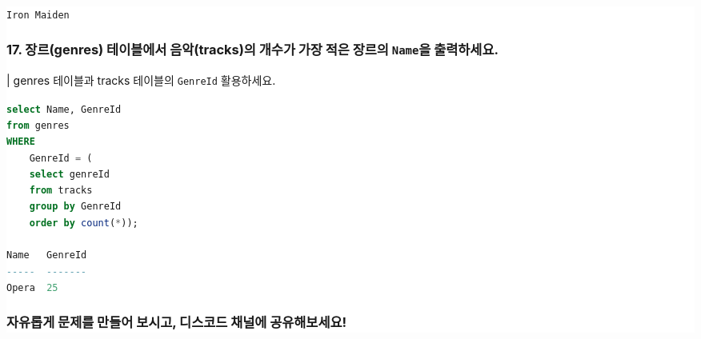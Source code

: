 ```sql 
Iron Maiden
```

### 17. 장르(genres) 테이블에서 음악(tracks)의 개수가 가장 적은 장르의 `Name`을 출력하세요.
| genres 테이블과 tracks 테이블의 `GenreId` 활용하세요.
```sql 
select Name, GenreId
from genres
WHERE
    GenreId = (
    select genreId
    from tracks
    group by GenreId
    order by count(*));
    
Name   GenreId
-----  -------
Opera  25
```


### 자유롭게 문제를 만들어 보시고, 디스코드 채널에 공유해보세요!
